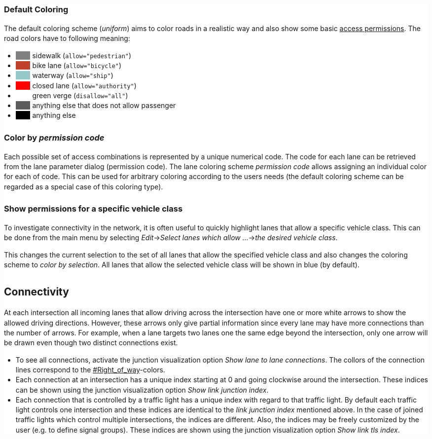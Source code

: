 ### Default Coloring

The default coloring scheme (*uniform*) aims to color roads in a
realistic way and also show some basic [access
permissions](Simulation/VehiclePermissions.md). The road colors
have to following meaning:

- <span style="color:#808080; background:#808080">FOO</span> sidewalk (`allow="pedestrian"`)
- <span style="color:#C0422C; background:#C0422C">FOO</span> bike lane (`allow="bicycle"`)
- <span style="color:#96C8C8; background:#96C8C8">FOO</span> waterway (`allow="ship"`)
- <span style="color:#FF0000; background:#FF0000">FOO</span> closed lane (`allow="authority"`)
- <span style="color:#FFFFFF; background:#FFFFFF">FOO</span> green verge (`disallow="all"`)
- <span style="color:#5C5C5C; background:#5C5C5C">FOO</span> anything
  else that does not allow passenger
- <span style="color:#000000; background:#000000">FOO</span> anything
  else

### Color by *permission code*

Each possible set of access combinations is represented by a unique
numerical code. The code for each lane can be retrieved from the lane
parameter dialog (permission code). The lane coloring scheme *permission
code* allows assigning an individual color for each of code. This can be
used for arbitrary coloring according to the users needs (the default
coloring scheme can be regarded as a special case of this coloring
type).

### Show permissions for a specific vehicle class

To investigate connectivity in the network, it is often useful to
quickly highlight lanes that allow a specific vehicle class. This can be
done from the main menu by selecting *Edit*-\>*Select lanes which allow
...*-\>*the desired vehicle class*.

This changes the current selection to the set of all lanes that allow
the specified vehicle class and also changes the coloring scheme to
*color by selection*. All lanes that allow the selected vehicle class
will be shown in blue (by default).

## Connectivity

At each intersection all incoming lanes that allow driving across the
intersection have one or more white arrows to show the allowed driving
directions. However, these arrows only give partial information since
every lane may have more connections than the number of arrows. For
example, when a lane targets two lanes one the same edge beyond the
intersection, only one arrow will be drawn even though two distinct
connections exist.

- To see all connections, activate the junction visualization option
  *Show lane to lane connections*. The collors of the connection lines
  correspond to the
  [\#Right_of_way](#right_of_way)-colors.
- Each connection at an intersection has a unique index starting at 0
  and going clockwise around the intersection. These indices can be
  shown using the junction visualization option *Show link junction
  index*.
- Each connection that is controlled by a traffic light has a unique
  index with regard to that traffic light. By default each traffic
  light controls one intersection and these indices are identical to
  the *link junction index* mentioned above. In the case of joined
  traffic lights which control multiple intersections, the indices are
  different. Also, the indices may be freely customized by the user
  (e.g. to define signal groups). These indices are shown using the
  junction visualization option *Show link tls index*.